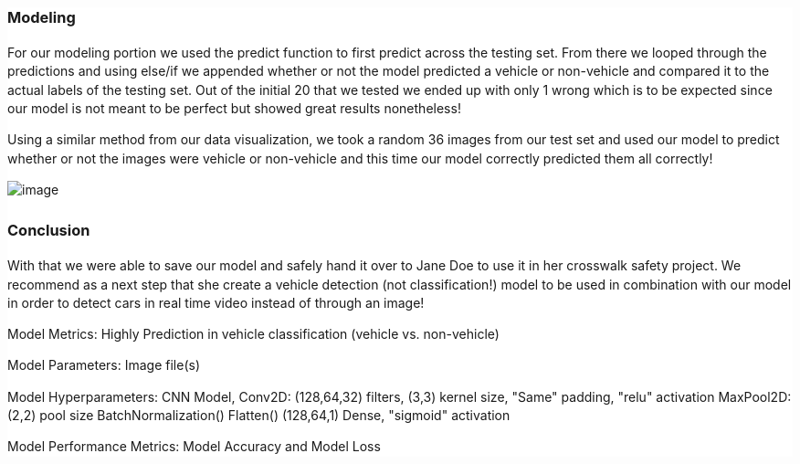 ### Modeling

For our modeling portion we used the predict function to first predict across the testing set. From there we looped through the predictions and using else/if we appended whether or not the model predicted a vehicle or non-vehicle and compared it to the actual labels of the testing set. Out of the initial 20 that we tested we ended up with only 1 wrong which is to be expected since our model is not meant to be perfect but showed great results nonetheless! 

Using a similar method from our data visualization, we took a random 36 images from our test set and used our model to predict whether or not the images were vehicle or non-vehicle and this time our model correctly predicted them all correctly!

![image](https://user-images.githubusercontent.com/99514228/212976492-e129ff2e-673d-4b89-8e4b-2a0f312d1d10.png)


### Conclusion

With that we were able to save our model and safely hand it over to Jane Doe to use it in her crosswalk safety project. We recommend as a next step that she create a vehicle detection (not classification!) model to be used in combination with our model in order to detect cars in real time video instead of through an image!


Model Metrics: Highly Prediction in vehicle classification (vehicle vs. non-vehicle)

Model Parameters: Image file(s)

Model Hyperparameters: CNN Model, Conv2D: (128,64,32) filters, (3,3) kernel size, "Same" padding, "relu" activation
                       MaxPool2D: (2,2) pool size
                       BatchNormalization()
                       Flatten()
                       (128,64,1) Dense, "sigmoid" activation
                   
Model Performance Metrics: Model Accuracy and Model Loss

